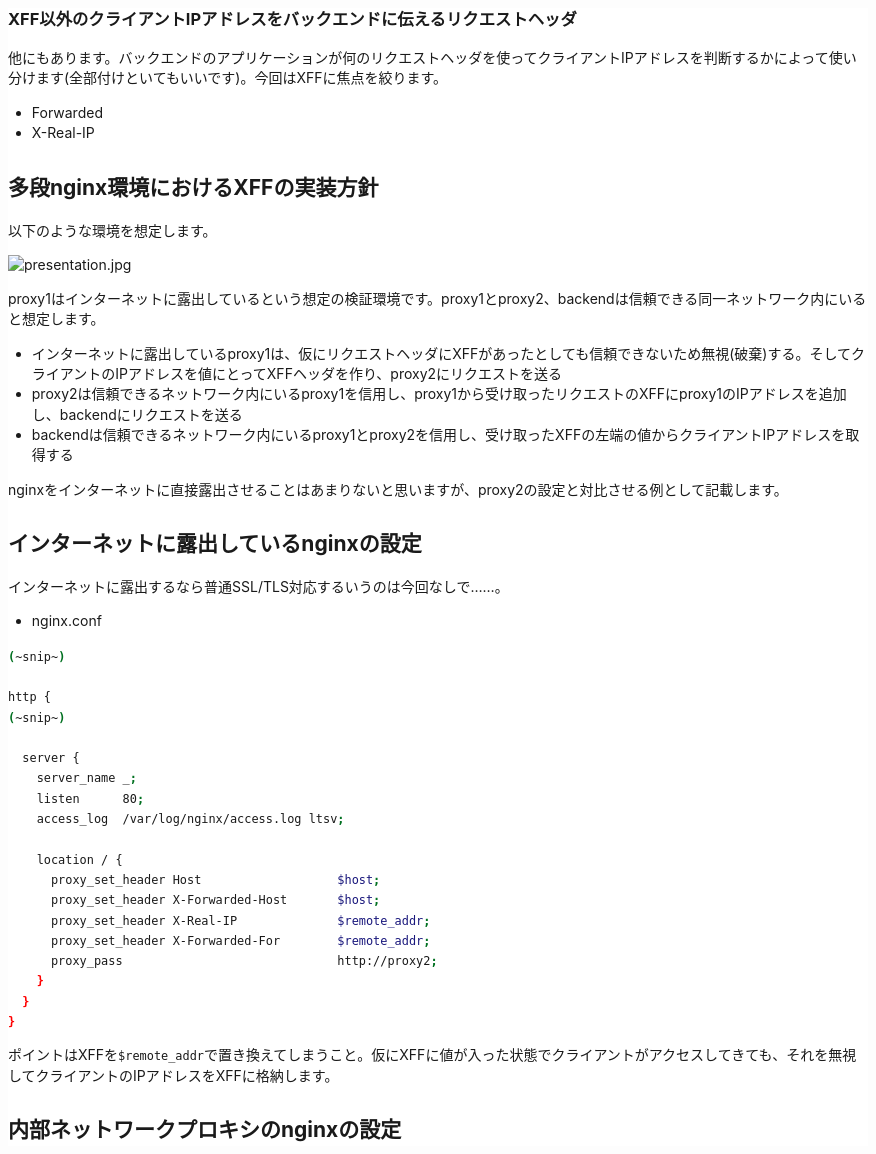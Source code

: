 ### XFF以外のクライアントIPアドレスをバックエンドに伝えるリクエストヘッダ

他にもあります。バックエンドのアプリケーションが何のリクエストヘッダを使ってクライアントIPアドレスを判断するかによって使い分けます(全部付けといてもいいです)。今回はXFFに焦点を絞ります。

* Forwarded
* X-Real-IP

## 多段nginx環境におけるXFFの実装方針

以下のような環境を想定します。

![presentation.jpg](./presentation.jpg)

proxy1はインターネットに露出しているという想定の検証環境です。proxy1とproxy2、backendは信頼できる同一ネットワーク内にいると想定します。

* インターネットに露出しているproxy1は、仮にリクエストヘッダにXFFがあったとしても信頼できないため無視(破棄)する。そしてクライアントのIPアドレスを値にとってXFFヘッダを作り、proxy2にリクエストを送る
* proxy2は信頼できるネットワーク内にいるproxy1を信用し、proxy1から受け取ったリクエストのXFFにproxy1のIPアドレスを追加し、backendにリクエストを送る
* backendは信頼できるネットワーク内にいるproxy1とproxy2を信用し、受け取ったXFFの左端の値からクライアントIPアドレスを取得する

nginxをインターネットに直接露出させることはあまりないと思いますが、proxy2の設定と対比させる例として記載します。

## インターネットに露出しているnginxの設定

インターネットに露出するなら普通SSL/TLS対応するいうのは今回なしで……。

* nginx.conf

```bash
(~snip~)

http {
(~snip~)

  server {
    server_name _;
    listen      80;
    access_log  /var/log/nginx/access.log ltsv;

    location / {
      proxy_set_header Host                   $host;
      proxy_set_header X-Forwarded-Host       $host;
      proxy_set_header X-Real-IP              $remote_addr;
      proxy_set_header X-Forwarded-For        $remote_addr;
      proxy_pass                              http://proxy2;
    }
  }
}
```

ポイントはXFFを`$remote_addr`で置き換えてしまうこと。仮にXFFに値が入った状態でクライアントがアクセスしてきても、それを無視してクライアントのIPアドレスをXFFに格納します。

## 内部ネットワークプロキシのnginxの設定
